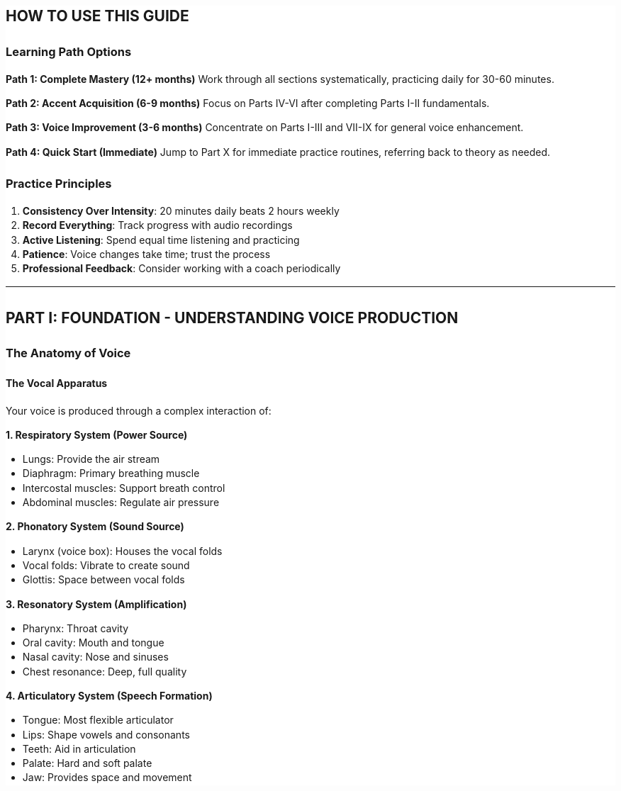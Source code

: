 
## HOW TO USE THIS GUIDE

### Learning Path Options

**Path 1: Complete Mastery (12+ months)**
Work through all sections systematically, practicing daily for 30-60 minutes.

**Path 2: Accent Acquisition (6-9 months)**
Focus on Parts IV-VI after completing Parts I-II fundamentals.

**Path 3: Voice Improvement (3-6 months)**
Concentrate on Parts I-III and VII-IX for general voice enhancement.

**Path 4: Quick Start (Immediate)**
Jump to Part X for immediate practice routines, referring back to theory as needed.

### Practice Principles

1. **Consistency Over Intensity**: 20 minutes daily beats 2 hours weekly
2. **Record Everything**: Track progress with audio recordings
3. **Active Listening**: Spend equal time listening and practicing
4. **Patience**: Voice changes take time; trust the process
5. **Professional Feedback**: Consider working with a coach periodically

---

## PART I: FOUNDATION - UNDERSTANDING VOICE PRODUCTION

### The Anatomy of Voice

#### The Vocal Apparatus

Your voice is produced through a complex interaction of:

**1. Respiratory System (Power Source)**
- Lungs: Provide the air stream
- Diaphragm: Primary breathing muscle
- Intercostal muscles: Support breath control
- Abdominal muscles: Regulate air pressure

**2. Phonatory System (Sound Source)**
- Larynx (voice box): Houses the vocal folds
- Vocal folds: Vibrate to create sound
- Glottis: Space between vocal folds

**3. Resonatory System (Amplification)**
- Pharynx: Throat cavity
- Oral cavity: Mouth and tongue
- Nasal cavity: Nose and sinuses
- Chest resonance: Deep, full quality

**4. Articulatory System (Speech Formation)**
- Tongue: Most flexible articulator
- Lips: Shape vowels and consonants
- Teeth: Aid in articulation
- Palate: Hard and soft palate
- Jaw: Provides space and movement
